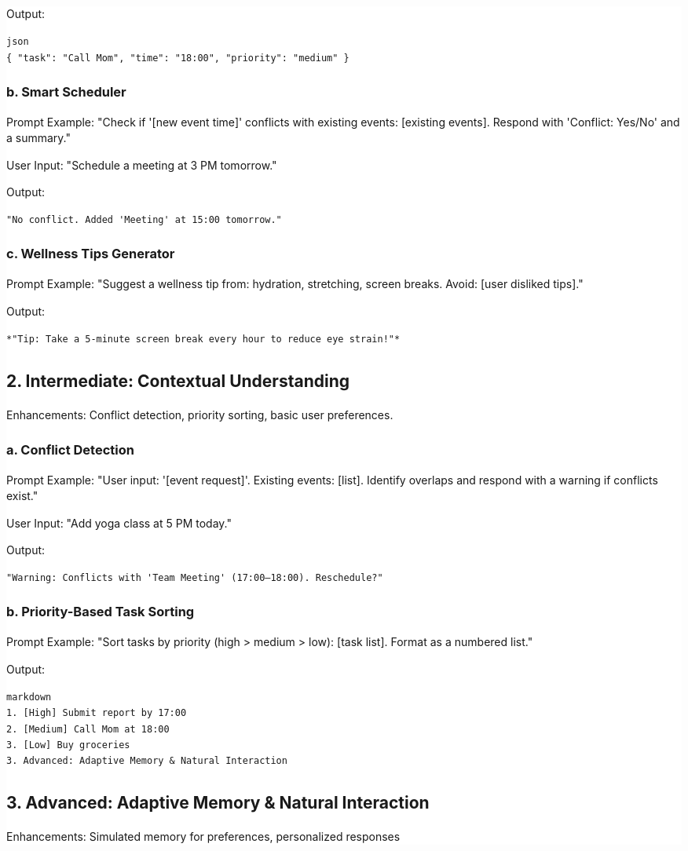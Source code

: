 Output:
```txt
json
{ "task": "Call Mom", "time": "18:00", "priority": "medium" }
```
### b. Smart Scheduler
Prompt Example: "Check if '[new event time]' conflicts with existing events: [existing events]. Respond with 'Conflict: Yes/No' and a summary."

User Input: "Schedule a meeting at 3 PM tomorrow."

Output:
```txt
"No conflict. Added 'Meeting' at 15:00 tomorrow."
```
### c. Wellness Tips Generator
Prompt Example: "Suggest a wellness tip from: hydration, stretching, screen breaks. Avoid: [user disliked tips]."

Output:
```txt
*"Tip: Take a 5-minute screen break every hour to reduce eye strain!"*
```
## 2. Intermediate: Contextual Understanding
Enhancements: Conflict detection, priority sorting, basic user preferences.

### a. Conflict Detection
Prompt Example: "User input: '[event request]'. Existing events: [list]. Identify overlaps and respond with a warning if conflicts exist."

User Input: "Add yoga class at 5 PM today."

Output:
```txt
"Warning: Conflicts with 'Team Meeting' (17:00–18:00). Reschedule?"
```
### b. Priority-Based Task Sorting
Prompt Example: "Sort tasks by priority (high > medium > low): [task list]. Format as a numbered list."

Output:
```txt
markdown
1. [High] Submit report by 17:00  
2. [Medium] Call Mom at 18:00  
3. [Low] Buy groceries
3. Advanced: Adaptive Memory & Natural Interaction
```
## 3. Advanced: Adaptive Memory & Natural Interaction
Enhancements:
Simulated memory for preferences, personalized responses
